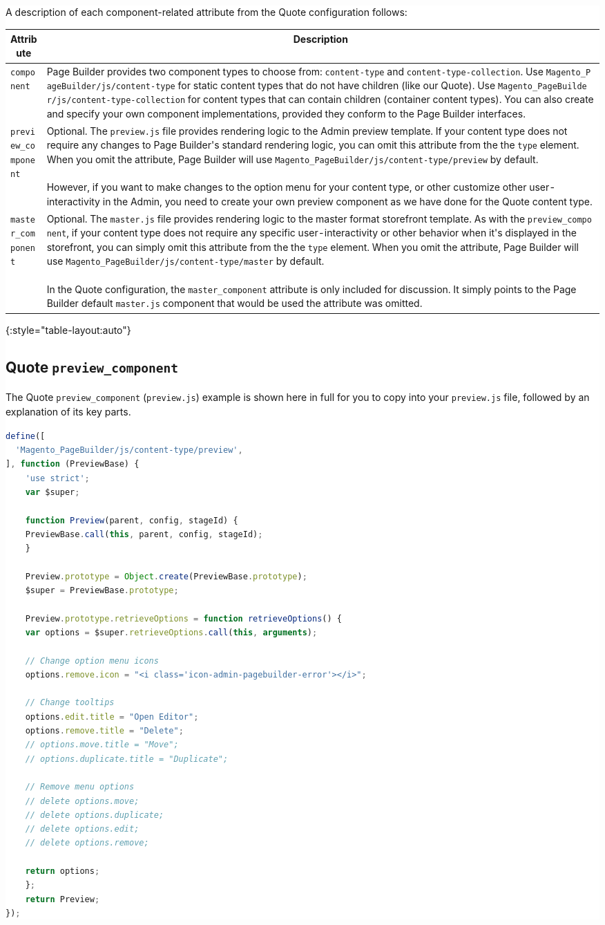 A description of each component-related attribute from the Quote configuration follows:

| Attribute           | Description                                                  |
| ------------------- | ------------------------------------------------------------ |
| `component`         | Page Builder provides two component types to choose from: `content-type` and `content-type-collection`. Use `Magento_PageBuilder/js/content-type` for static content types that do not have children (like our Quote). Use `Magento_PageBuilder/js/content-type-collection` for content types that can contain children (container content types). You can also create and specify your own component implementations, provided they conform to the Page Builder interfaces. |
| `preview_component` | Optional. The `preview.js` file provides rendering logic to the Admin preview template. If your content type does not require any changes to Page Builder's standard rendering logic, you can omit this attribute from the the `type` element. When you omit the attribute, Page Builder will use `Magento_PageBuilder/js/content-type/preview` by default.<br /><br />However, if you want to make changes to the option menu for your content type, or other customize other user-interactivity in the Admin, you need to create your own preview component as we have done for the Quote content type. |
| `master_component`  | Optional. The `master.js` file provides rendering logic to the master format storefront template. As with the `preview_component`, if your content type does not require any specific user-interactivity or other behavior when it's displayed in the storefront, you can simply omit this attribute from the the `type` element. When you omit the attribute, Page Builder will use `Magento_PageBuilder/js/content-type/master` by default. <br /><br />In the Quote configuration, the `master_component` attribute is only included for discussion. It simply points to the Page Builder default `master.js` component that would be used the attribute was omitted. |
{:style="table-layout:auto"}

## Quote `preview_component`

The Quote `preview_component`  (`preview.js`) example is shown here in full for you to copy into your `preview.js` file, followed by an explanation of its key parts. 

```js
define([
  'Magento_PageBuilder/js/content-type/preview',
], function (PreviewBase) {
    'use strict';
    var $super;
    
    function Preview(parent, config, stageId) {
    PreviewBase.call(this, parent, config, stageId);
    }
    
    Preview.prototype = Object.create(PreviewBase.prototype);
    $super = PreviewBase.prototype;
    
    Preview.prototype.retrieveOptions = function retrieveOptions() {
    var options = $super.retrieveOptions.call(this, arguments);
    
    // Change option menu icons
    options.remove.icon = "<i class='icon-admin-pagebuilder-error'></i>";
    
    // Change tooltips
    options.edit.title = "Open Editor";
    options.remove.title = "Delete";
    // options.move.title = "Move";
    // options.duplicate.title = "Duplicate";
    
    // Remove menu options
    // delete options.move;
    // delete options.duplicate;
    // delete options.edit;
    // delete options.remove;
    
    return options;
    };
    return Preview;
});
```
